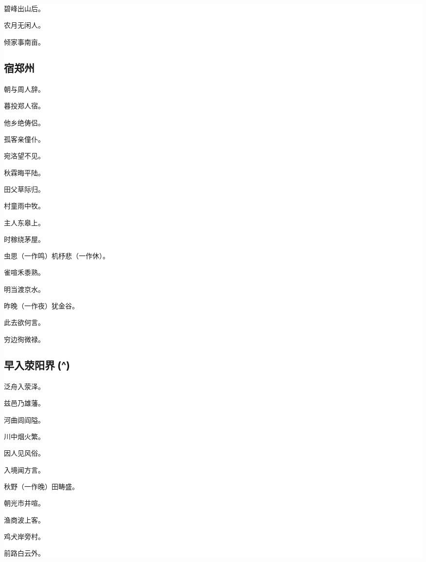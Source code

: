 碧峰出山后。

农月无闲人。

倾家事南亩。

## 宿郑州

朝与周人辞。

暮投郑人宿。

他乡绝俦侣。

孤客亲僮仆。

宛洛望不见。

秋霖晦平陆。

田父草际归。

村童雨中牧。

主人东皋上。

时稼绕茅屋。

虫思（一作鸣）机杼悲（一作休）。

雀喧禾黍熟。

明当渡京水。

昨晚（一作夜）犹金谷。

此去欲何言。

穷边徇微禄。

## 早入荥阳界 (^)

泛舟入荥泽。

兹邑乃雄藩。

河曲闾阎隘。

川中烟火繁。

因人见风俗。

入境闻方言。

秋野（一作晚）田畴盛。

朝光市井喧。

渔商波上客。

鸡犬岸旁村。

前路白云外。
